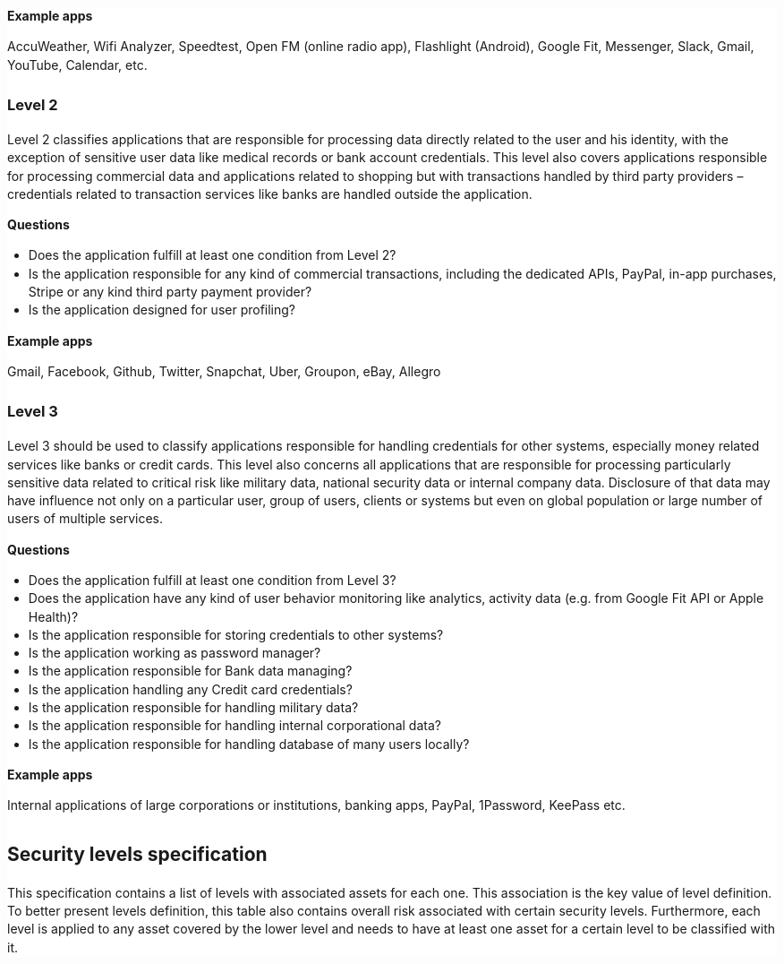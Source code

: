 **Example apps**

AccuWeather, Wifi Analyzer, Speedtest, Open FM (online radio app), Flashlight (Android), Google Fit, Messenger, Slack, Gmail, YouTube, Calendar, etc.

### Level 2

Level 2 classifies applications that are responsible for processing data directly related to the user and his identity, with the exception of sensitive user data like medical records or bank account credentials. This level also covers applications responsible for processing commercial data and applications related to shopping but with transactions handled by third party providers – credentials related to transaction services like banks are handled outside the application.

**Questions**

* Does the application fulfill at least one condition from Level 2?
* Is the application responsible for any kind of commercial transactions, including the dedicated APIs, PayPal, in-app purchases, Stripe or any kind third party payment provider?
* Is the application designed for user profiling?

**Example apps**

Gmail, Facebook, Github, Twitter, Snapchat, Uber, Groupon, eBay, Allegro

### Level 3

Level 3 should be used to classify applications responsible for handling credentials for other systems, especially money related services like banks or credit cards. This level also concerns all applications that are responsible for processing particularly sensitive data related to critical risk like military data, national security data or internal company data. Disclosure of that data may have influence not only on a particular user, group of users, clients or systems but even on global population or large number of users of multiple services.

**Questions**

* Does the application fulfill at least one condition from Level 3?
* Does the application have any kind of user behavior monitoring like analytics, activity data (e.g. from Google Fit API or Apple Health)?
* Is the application responsible for storing credentials to other systems?
* Is the application working as password manager?
* Is the application responsible for Bank data managing?
* Is the application handling any Credit card credentials?
* Is the application responsible for handling military data?
* Is the application responsible for handling internal corporational data?
* Is the application responsible for handling database of many users locally?

**Example apps**

Internal applications of large corporations or institutions, banking apps, PayPal, 1Password, KeePass etc.

## Security levels specification

This specification contains a list of levels with associated assets for each one. This association is the key value of level definition. To better present levels definition, this table also contains overall risk associated with certain security levels. Furthermore, each level is applied to any asset covered by the lower level and needs to have at least one asset for a certain level to be classified with it.

